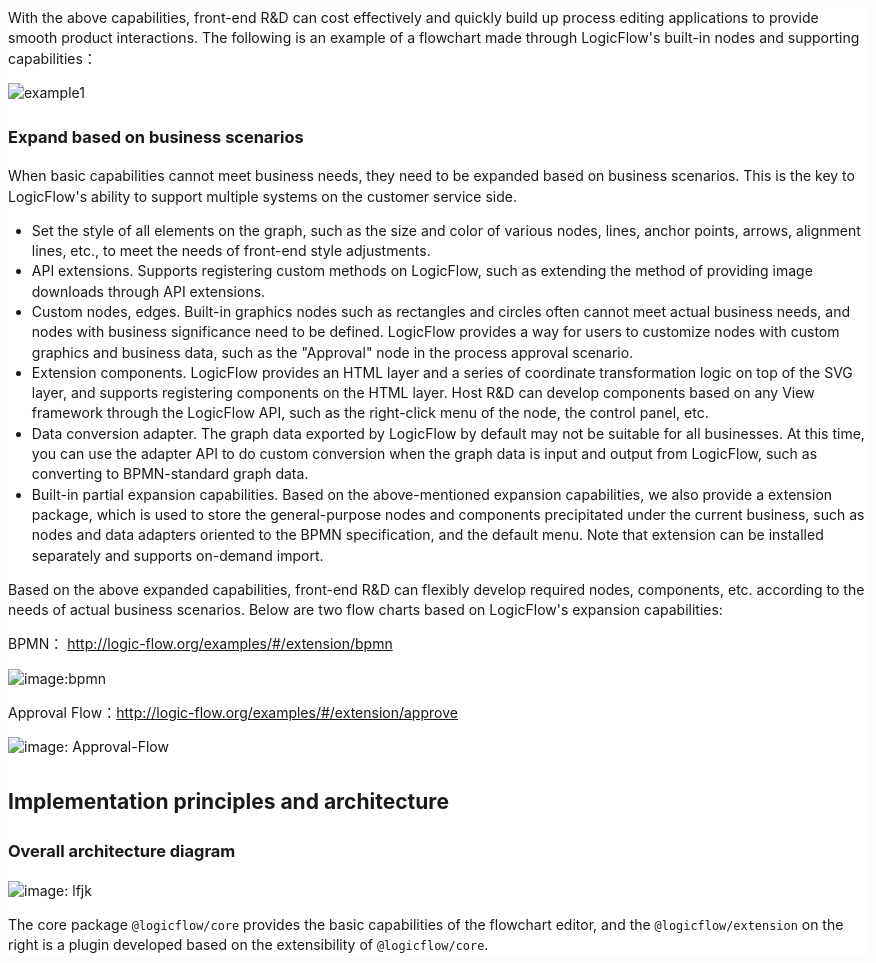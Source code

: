 With the above capabilities, front-end R&D can cost effectively and quickly build up process editing applications to provide smooth product interactions. The following is an example of a flowchart made through LogicFlow's built-in nodes and supporting capabilities：

![example1](https://dpubstatic.udache.com/static/dpubimg/eEMT14E7BR/lfexample1.gif)

### Expand based on business scenarios

When basic capabilities cannot meet business needs, they need to be expanded based on business scenarios.  This is the key to LogicFlow's ability to support multiple systems on the customer service side.

- Set the style of all elements on the graph, such as the size and color of various nodes, lines, anchor points, arrows, alignment lines, etc., to meet the needs of front-end style adjustments.
- API extensions. Supports registering custom methods on LogicFlow, such as extending the method of providing image downloads through API extensions.
- Custom nodes, edges. Built-in graphics nodes such as rectangles and circles often cannot meet actual business needs, and nodes with business significance need to be defined. LogicFlow provides a way for users to customize nodes with custom graphics and business data, such as the "Approval" node in the process approval scenario.
- Extension components. LogicFlow provides an HTML layer and a series of coordinate transformation logic on top of the SVG layer, and supports registering components on the HTML layer. Host R&D can develop components based on any View framework through the LogicFlow API, such as the right-click menu of the node, the control panel, etc.
- Data conversion adapter. The graph data exported by LogicFlow by default may not be suitable for all businesses. At this time, you can use the adapter API to do custom conversion when the graph data is input and output from LogicFlow, such as converting to BPMN-standard graph data.
- Built-in partial expansion capabilities. Based on the above-mentioned expansion capabilities, we also provide a extension package, which is used to store the general-purpose nodes and components precipitated under the current business, such as nodes and data adapters oriented to the BPMN specification, and the default menu. Note that extension can be installed separately and supports on-demand import.

Based on the above expanded capabilities, front-end R&D can flexibly develop required nodes, components, etc. according to the needs of actual business scenarios. Below are two flow charts based on LogicFlow's expansion capabilities:

BPMN： http://logic-flow.org/examples/#/extension/bpmn

![image:bpmn](https://dpubstatic.udache.com/static/dpubimg/CS6S6q9Yxf/lfexample2.gif)

Approval Flow：http://logic-flow.org/examples/#/extension/approve

![image: Approval-Flow](https://dpubstatic.udache.com/static/dpubimg/uBeSlMEytL/lfexample3.gif)

## Implementation principles and architecture

### Overall architecture diagram
![image: lfjk](https://dpubstatic.udache.com/static/dpubimg/fg7q5j_5nG/lfjk.png)

The core package `@logicflow/core` provides the basic capabilities of the flowchart editor, and the `@logicflow/extension` on the right is a plugin developed based on the extensibility of `@logicflow/core`.
